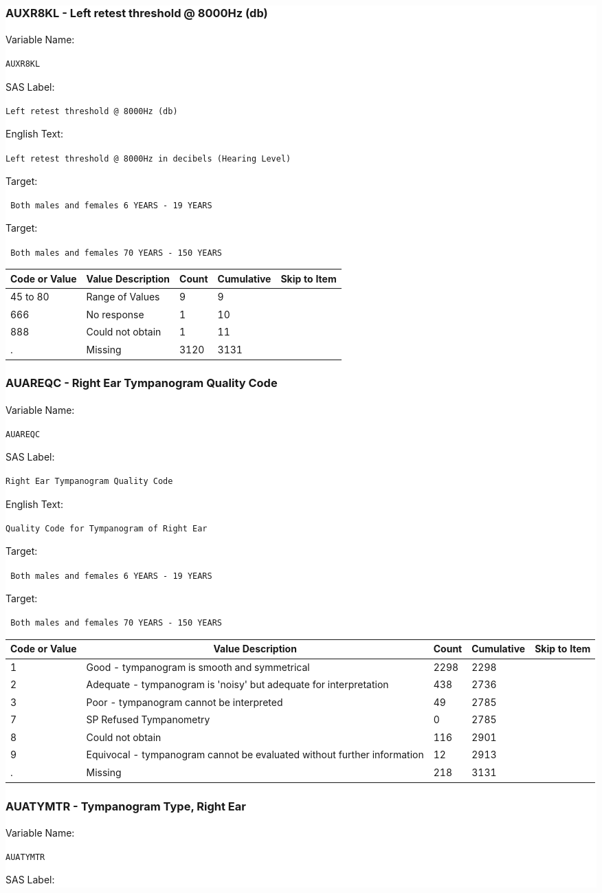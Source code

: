 ### AUXR8KL - Left retest threshold @ 8000Hz (db)

Variable Name:

    AUXR8KL
SAS Label:

    Left retest threshold @ 8000Hz (db)
English Text:

    Left retest threshold @ 8000Hz in decibels (Hearing Level)
Target:

     Both males and females 6 YEARS - 19 YEARS
Target:

     Both males and females 70 YEARS - 150 YEARS
Code or Value | Value Description | Count | Cumulative | Skip to Item  
---|---|---|---|---  
45 to 80 | Range of Values | 9 | 9 |   
666 | No response | 1 | 10 |   
888 | Could not obtain | 1 | 11 |   
. | Missing | 3120 | 3131 |   
  
### AUAREQC - Right Ear Tympanogram Quality Code

Variable Name:

    AUAREQC
SAS Label:

    Right Ear Tympanogram Quality Code
English Text:

    Quality Code for Tympanogram of Right Ear
Target:

     Both males and females 6 YEARS - 19 YEARS
Target:

     Both males and females 70 YEARS - 150 YEARS
Code or Value | Value Description | Count | Cumulative | Skip to Item  
---|---|---|---|---  
1 | Good - tympanogram is smooth and symmetrical | 2298 | 2298 |   
2 | Adequate - tympanogram is 'noisy' but adequate for interpretation | 438 | 2736 |   
3 | Poor - tympanogram cannot be interpreted | 49 | 2785 |   
7 | SP Refused Tympanometry | 0 | 2785 |   
8 | Could not obtain | 116 | 2901 |   
9 | Equivocal - tympanogram cannot be evaluated without further information | 12 | 2913 |   
. | Missing | 218 | 3131 |   
  
### AUATYMTR - Tympanogram Type, Right Ear

Variable Name:

    AUATYMTR
SAS Label:
